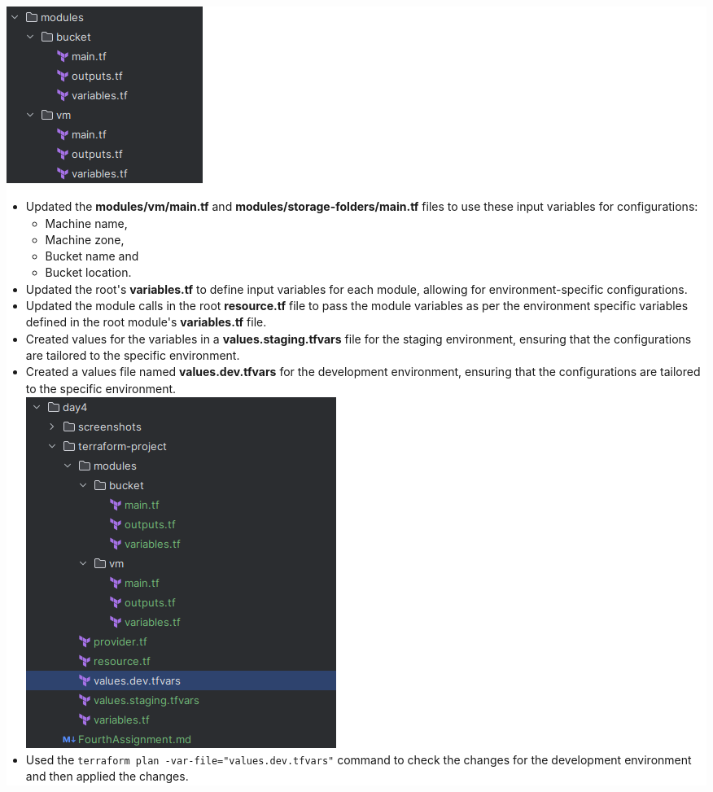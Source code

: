   ![terraform_variables.png](screenshots/task3/terraform_variables.png)
- Updated the **modules/vm/main.tf** and **modules/storage-folders/main.tf** files to use these input variables for configurations:
  - Machine name, 
  - Machine zone, 
  - Bucket name and 
  - Bucket location.
- Updated the root's **variables.tf** to define input variables for each module, allowing for environment-specific configurations.
- Updated the module calls in the root **resource.tf** file to pass the module variables as per the environment specific variables defined in the root module's **variables.tf** file.
- Created values for the variables in a **values.staging.tfvars** file for the staging environment, ensuring that the configurations are tailored to the specific environment.
- Created a values file named **values.dev.tfvars** for the development environment, ensuring that the configurations are tailored to the specific environment.           
  ![terraform_project_structure.png](screenshots/task4/terraform_project_structure.png)
- Used the `terraform plan -var-file="values.dev.tfvars"` command to check the changes for the development environment and then applied the changes.